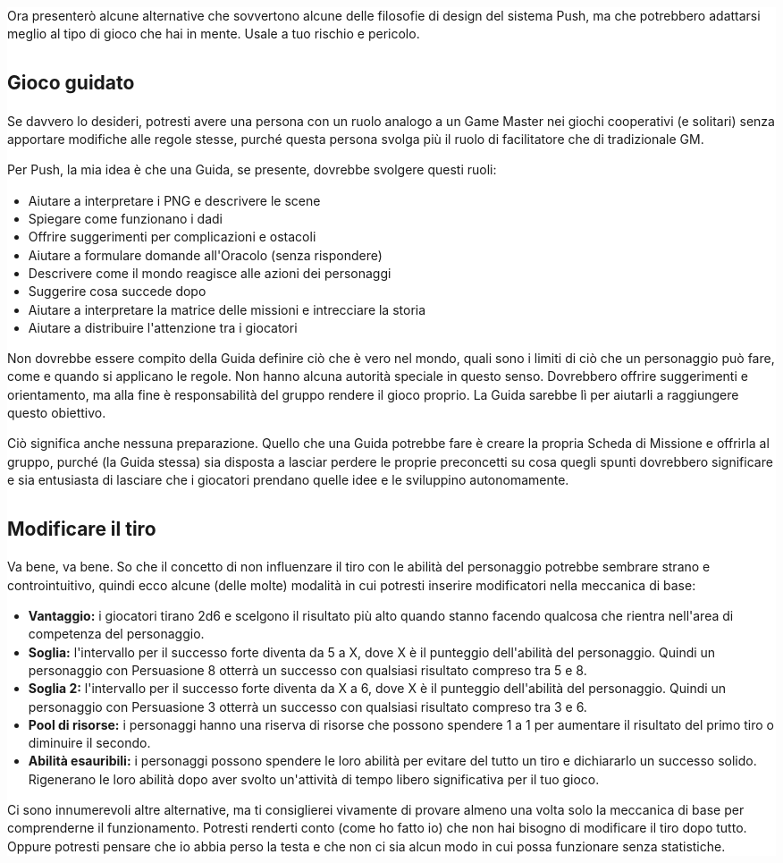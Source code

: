 Ora presenterò alcune alternative che sovvertono alcune delle filosofie di design del sistema Push, ma che potrebbero adattarsi meglio al tipo di gioco che hai in mente. Usale a tuo rischio e pericolo.

## Gioco guidato

Se davvero lo desideri, potresti avere una persona con un ruolo analogo a un Game Master nei giochi cooperativi (e solitari) senza apportare modifiche alle regole stesse, purché questa persona svolga più il ruolo di facilitatore che di tradizionale GM.

Per Push, la mia idea è che una Guida, se presente, dovrebbe svolgere questi ruoli:

- Aiutare a interpretare i PNG e descrivere le scene
- Spiegare come funzionano i dadi
- Offrire suggerimenti per complicazioni e ostacoli
- Aiutare a formulare domande all'Oracolo (senza rispondere)
- Descrivere come il mondo reagisce alle azioni dei personaggi
- Suggerire cosa succede dopo
- Aiutare a interpretare la matrice delle missioni e intrecciare la storia
- Aiutare a distribuire l'attenzione tra i giocatori

Non dovrebbe essere compito della Guida definire ciò che è vero nel mondo, quali sono i limiti di ciò che un personaggio può fare, come e quando si applicano le regole. Non hanno alcuna autorità speciale in questo senso. Dovrebbero offrire suggerimenti e orientamento, ma alla fine è responsabilità del gruppo rendere il gioco proprio. La Guida sarebbe lì per aiutarli a raggiungere questo obiettivo.

Ciò significa anche nessuna preparazione. Quello che una Guida potrebbe fare è creare la propria Scheda di Missione e offrirla al gruppo, purché (la Guida stessa) sia disposta a lasciar perdere le proprie preconcetti su cosa quegli spunti dovrebbero significare e sia entusiasta di lasciare che i giocatori prendano quelle idee e le sviluppino autonomamente.

## Modificare il tiro

Va bene, va bene. So che il concetto di non influenzare il tiro con le abilità del personaggio potrebbe sembrare strano e controintuitivo, quindi ecco alcune (delle molte) modalità in cui potresti inserire modificatori nella meccanica di base:

- **Vantaggio:** i giocatori tirano 2d6 e scelgono il risultato più alto quando stanno facendo qualcosa che rientra nell'area di competenza del personaggio.
- **Soglia:** l'intervallo per il successo forte diventa da 5 a X, dove X è il punteggio dell'abilità del personaggio. Quindi un personaggio con Persuasione 8 otterrà un successo con qualsiasi risultato compreso tra 5 e 8.
- **Soglia 2:** l'intervallo per il successo forte diventa da X a 6, dove X è il punteggio dell'abilità del personaggio. Quindi un personaggio con Persuasione 3 otterrà un successo con qualsiasi risultato compreso tra 3 e 6.
- **Pool di risorse:** i personaggi hanno una riserva di risorse che possono spendere 1 a 1 per aumentare il risultato del primo tiro o diminuire il secondo.
- **Abilità esauribili:** i personaggi possono spendere le loro abilità per evitare del tutto un tiro e dichiararlo un successo solido. Rigenerano le loro abilità dopo aver svolto un'attività di tempo libero significativa per il tuo gioco.

Ci sono innumerevoli altre alternative, ma ti consiglierei vivamente di provare almeno una volta solo la meccanica di base per comprenderne il funzionamento. Potresti renderti conto (come ho fatto io) che non hai bisogno di modificare il tiro dopo tutto. Oppure potresti pensare che io abbia perso la testa e che non ci sia alcun modo in cui possa funzionare senza statistiche.
